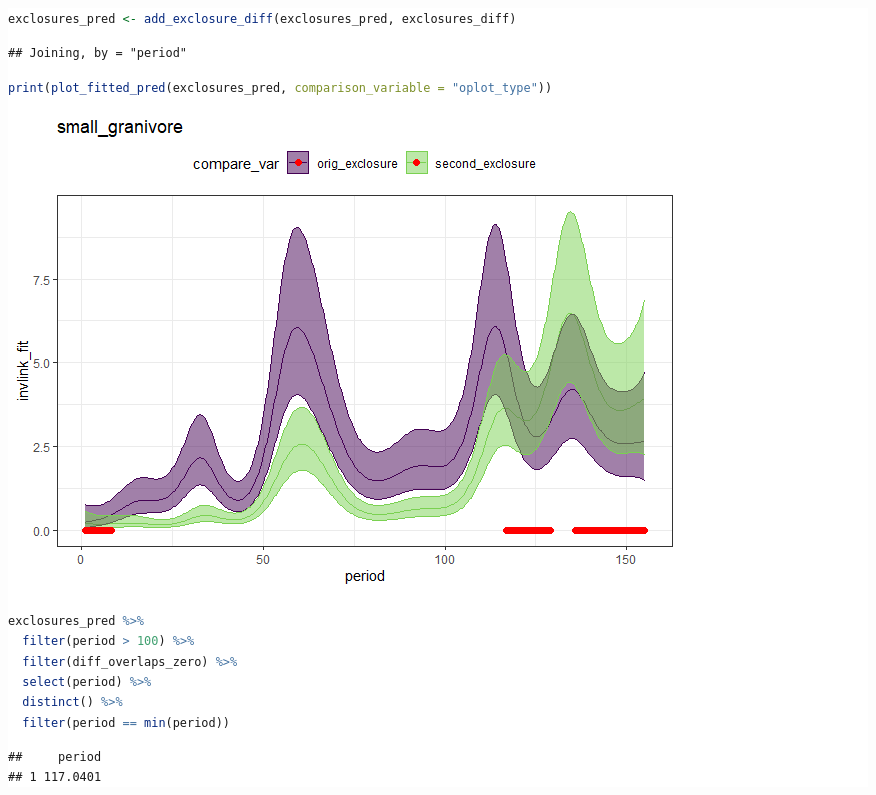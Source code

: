 ``` r
exclosures_pred <- add_exclosure_diff(exclosures_pred, exclosures_diff)
```

    ## Joining, by = "period"

``` r
print(plot_fitted_pred(exclosures_pred, comparison_variable = "oplot_type"))
```

![](sg_all_plot_files/figure-gfm/unnamed-chunk-4-9.png)

``` r
exclosures_pred %>%
  filter(period > 100) %>%
  filter(diff_overlaps_zero) %>%
  select(period) %>%
  distinct() %>%
  filter(period == min(period))
```

    ##     period
    ## 1 117.0401
